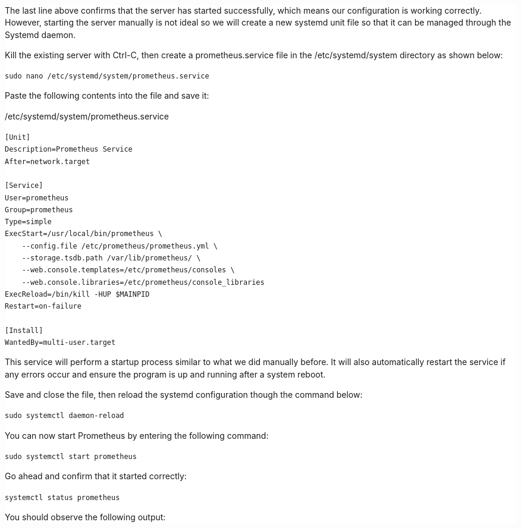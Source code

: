 The last line above confirms that the server has started successfully, which means our configuration is working correctly. However, starting the server manually is not ideal so we will create a new systemd unit file so that it can be managed through the Systemd daemon.

Kill the existing server with Ctrl-C, then create a prometheus.service file in the /etc/systemd/system directory as shown below:

```
sudo nano /etc/systemd/system/prometheus.service
```

Paste the following contents into the file and save it:

/etc/systemd/system/prometheus.service
```
[Unit]
Description=Prometheus Service
After=network.target

[Service]
User=prometheus
Group=prometheus
Type=simple
ExecStart=/usr/local/bin/prometheus \
    --config.file /etc/prometheus/prometheus.yml \
    --storage.tsdb.path /var/lib/prometheus/ \
    --web.console.templates=/etc/prometheus/consoles \
    --web.console.libraries=/etc/prometheus/console_libraries
ExecReload=/bin/kill -HUP $MAINPID
Restart=on-failure

[Install]
WantedBy=multi-user.target
```

This service will perform a startup process similar to what we did manually before. It will also automatically restart the service if any errors occur and ensure the program is up and running after a system reboot.

Save and close the file, then reload the systemd configuration though the command below:

 
```
sudo systemctl daemon-reload
```

You can now start Prometheus by entering the following command:

 
```
sudo systemctl start prometheus
```

Go ahead and confirm that it started correctly:

```
systemctl status prometheus
```
You should observe the following output:
